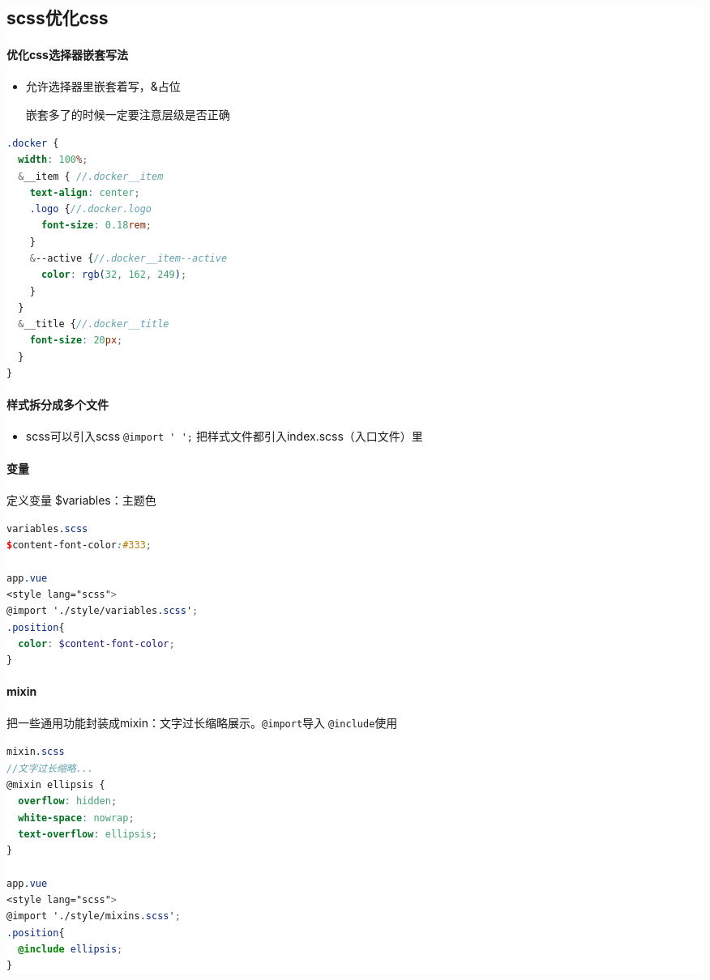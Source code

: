 

## scss优化css

#### 优化css选择器嵌套写法

- 允许选择器里嵌套着写，&占位

  嵌套多了的时候一定要注意层级是否正确

```scss
.docker {
  width: 100%;
  &__item { //.docker__item
    text-align: center;
    .logo {//.docker.logo
      font-size: 0.18rem;
    }
    &--active {//.docker__item--active
      color: rgb(32, 162, 249);
    }
  }
  &__title {//.docker__title
    font-size: 20px;
  }
}
```

#### 样式拆分成多个文件

- scss可以引入scss `@import ' ';`  把样式文件都引入index.scss（入口文件）里

#### 变量

定义变量 $variables：主题色

```scss
variables.scss
$content-font-color:#333;

app.vue
<style lang="scss">
@import './style/variables.scss';
.position{
  color: $content-font-color;
}
```

#### mixin

把一些通用功能封装成mixin：文字过长缩略展示。`@import`导入 `@include`使用

```scss
mixin.scss
//文字过长缩略...
@mixin ellipsis {
  overflow: hidden;
  white-space: nowrap;
  text-overflow: ellipsis;
}

app.vue
<style lang="scss">
@import './style/mixins.scss';
.position{
  @include ellipsis;
}
```

